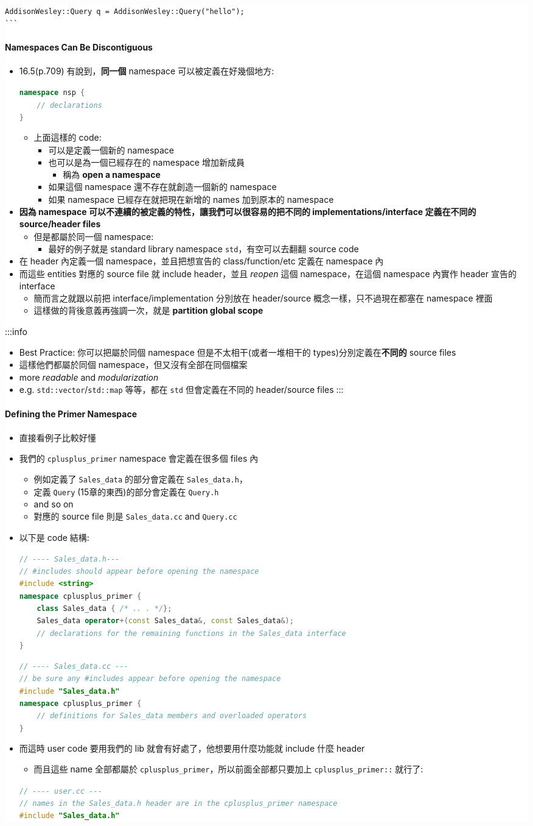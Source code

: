     AddisonWesley::Query q = AddisonWesley::Query("hello");
    ```
#### Namespaces **Can Be Discontiguous**
* 16.5(p.709) 有說到，**同一個** namespace 可以被定義在好幾個地方:
    ```cpp
    namespace nsp {
        // declarations
    }
    ```
    * 上面這樣的 code:
        * 可以是定義一個新的 namespace
        * 也可以是為一個已經存在的 namespace 增加新成員
            * 稱為 **open a namespace**
        * 如果這個 namespace 還不存在就創造一個新的 namespace
        * 如果 namespace 已經存在就把現在新增的 names 加到原本的 namespace
* **因為 namespace 可以不連續的被定義的特性，讓我們可以很容易的把不同的 implementations/interface 定義在不同的 source/header files**
    * 但是都屬於同一個 namespace:
        * 最好的例子就是 standard library namespace `std`，有空可以去翻翻 source code
* 在 header 內定義一個 namespace，並且把想宣告的 class/function/etc 定義在 namespace 內
* 而這些 entities 對應的 source file 就 include header，並且 *reopen* 這個 namespace，在這個 namespace 內實作 header 宣告的 interface
    * 簡而言之就跟以前把 interface/implementation 分別放在 header/source 概念一樣，只不過現在都塞在 namespace 裡面
    * 這樣做的背後意義再強調一次，就是 **partition global scope**

:::info
* Best Practice: 你可以把屬於同個 namespace 但是不太相干(或者一堆相干的 types)分別定義在**不同的** source files
* 這樣他們都屬於同個 namespace，但又沒有全部在同個檔案
* more *readable* and *modularization*
* e.g. `std::vector`/`std::map` 等等，都在 `std` 但會定義在不同的 header/source files
:::

#### Defining the Primer Namespace
* 直接看例子比較好懂
* 我們的 `cplusplus_primer` namespace 會定義在很多個 files 內
    * 例如定義了 `Sales_data` 的部分會定義在 `Sales_data.h`，
    * 定義 `Query` (15章的東西)的部分會定義在 `Query.h`
    * and so on
    * 對應的 source file 則是 `Sales_data.cc` and `Query.cc`

* 以下是 code 結構:
    ```cpp
    // ---- Sales_data.h---
    // #includes should appear before opening the namespace
    #include <string>
    namespace cplusplus_primer {
        class Sales_data { /* .. . */};
        Sales_data operator+(const Sales_data&, const Sales_data&);
        // declarations for the remaining functions in the Sales_data interface
    }
    ```
    ```cpp
    // ---- Sales_data.cc ---
    // be sure any #includes appear before opening the namespace
    #include "Sales_data.h"
    namespace cplusplus_primer {
        // definitions for Sales_data members and overloaded operators
    }
    ```
* 而這時 user code 要用我們的 lib 就會有好處了，他想要用什麼功能就 include 什麼 header
    * 而且這些 name 全部都屬於 `cplusplus_primer`，所以前面全部都只要加上 `cplusplus_primer::` 就行了:
    ```cpp
    // ---- user.cc ---
    // names in the Sales_data.h header are in the cplusplus_primer namespace
    #include "Sales_data.h"